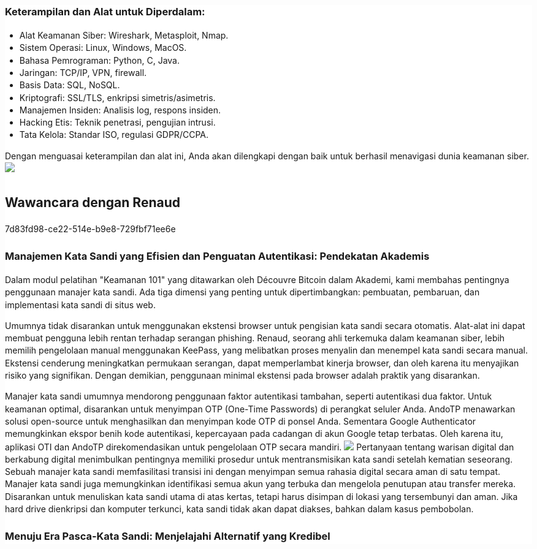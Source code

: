 ### Keterampilan dan Alat untuk Diperdalam:

- Alat Keamanan Siber: Wireshark, Metasploit, Nmap.
- Sistem Operasi: Linux, Windows, MacOS.
- Bahasa Pemrograman: Python, C, Java.
- Jaringan: TCP/IP, VPN, firewall.
- Basis Data: SQL, NoSQL.
- Kriptografi: SSL/TLS, enkripsi simetris/asimetris.
- Manajemen Insiden: Analisis log, respons insiden.
- Hacking Etis: Teknik penetrasi, pengujian intrusi.
- Tata Kelola: Standar ISO, regulasi GDPR/CCPA.

Dengan menguasai keterampilan dan alat ini, Anda akan dilengkapi dengan baik untuk berhasil menavigasi dunia keamanan siber.
![](assets/notext/20.webp)

## Wawancara dengan Renaud

<chapterId>7d83fd98-ce22-514e-b9e8-729fbf71ee6e</chapterId>

### Manajemen Kata Sandi yang Efisien dan Penguatan Autentikasi: Pendekatan Akademis

Dalam modul pelatihan "Keamanan 101" yang ditawarkan oleh Découvre Bitcoin dalam Akademi, kami membahas pentingnya penggunaan manajer kata sandi. Ada tiga dimensi yang penting untuk dipertimbangkan: pembuatan, pembaruan, dan implementasi kata sandi di situs web.

Umumnya tidak disarankan untuk menggunakan ekstensi browser untuk pengisian kata sandi secara otomatis. Alat-alat ini dapat membuat pengguna lebih rentan terhadap serangan phishing. Renaud, seorang ahli terkemuka dalam keamanan siber, lebih memilih pengelolaan manual menggunakan KeePass, yang melibatkan proses menyalin dan menempel kata sandi secara manual. Ekstensi cenderung meningkatkan permukaan serangan, dapat memperlambat kinerja browser, dan oleh karena itu menyajikan risiko yang signifikan. Dengan demikian, penggunaan minimal ekstensi pada browser adalah praktik yang disarankan.

Manajer kata sandi umumnya mendorong penggunaan faktor autentikasi tambahan, seperti autentikasi dua faktor. Untuk keamanan optimal, disarankan untuk menyimpan OTP (One-Time Passwords) di perangkat seluler Anda. AndoTP menawarkan solusi open-source untuk menghasilkan dan menyimpan kode OTP di ponsel Anda. Sementara Google Authenticator memungkinkan ekspor benih kode autentikasi, kepercayaan pada cadangan di akun Google tetap terbatas. Oleh karena itu, aplikasi OTI dan AndoTP direkomendasikan untuk pengelolaan OTP secara mandiri.
![](assets/notext/21.webp)
Pertanyaan tentang warisan digital dan berkabung digital menimbulkan pentingnya memiliki prosedur untuk mentransmisikan kata sandi setelah kematian seseorang. Sebuah manajer kata sandi memfasilitasi transisi ini dengan menyimpan semua rahasia digital secara aman di satu tempat. Manajer kata sandi juga memungkinkan identifikasi semua akun yang terbuka dan mengelola penutupan atau transfer mereka. Disarankan untuk menuliskan kata sandi utama di atas kertas, tetapi harus disimpan di lokasi yang tersembunyi dan aman. Jika hard drive dienkripsi dan komputer terkunci, kata sandi tidak akan dapat diakses, bahkan dalam kasus pembobolan.

### Menuju Era Pasca-Kata Sandi: Menjelajahi Alternatif yang Kredibel
